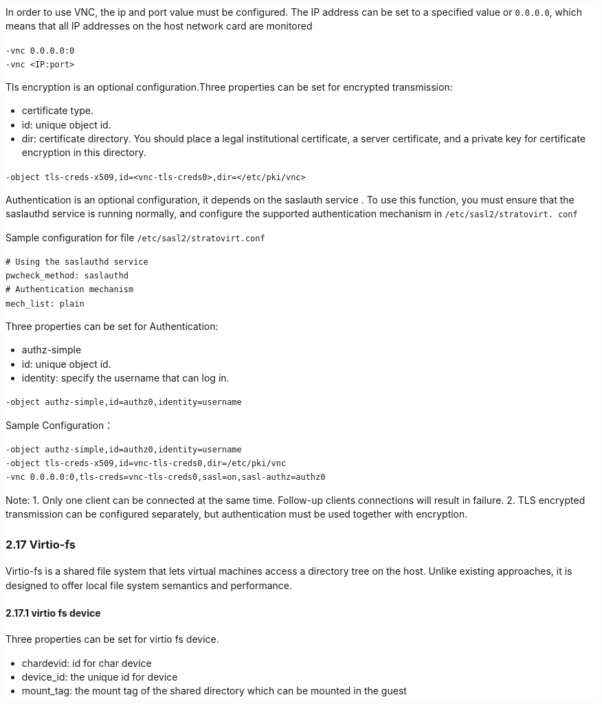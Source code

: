 In order to use VNC, the ip and port value must be configured. The IP address can be set to a specified value or `0.0.0.0`, which means that all IP addresses on the host network card are monitored

```shell
-vnc 0.0.0.0:0
-vnc <IP:port>
```

Tls encryption is an optional configuration.Three properties can be set for encrypted transmission:

* certificate type.
* id: unique object id.
* dir: certificate directory. You should place a legal institutional certificate, a server certificate, and a private key for certificate encryption in this directory.

```shell
-object tls-creds-x509,id=<vnc-tls-creds0>,dir=</etc/pki/vnc>
```

Authentication is an optional configuration, it depends on the saslauth service . To use this function, you must ensure that the saslauthd service is running normally, and configure the supported authentication mechanism in `/etc/sasl2/stratovirt. conf`

Sample configuration for file `/etc/sasl2/stratovirt.conf`
```shell
# Using the saslauthd service
pwcheck_method: saslauthd
# Authentication mechanism
mech_list: plain
```

Three properties can be set for Authentication:

- authz-simple
- id: unique object id.
- identity: specify the username that can log in.

```shell
-object authz-simple,id=authz0,identity=username
```

Sample Configuration：

```shell
-object authz-simple,id=authz0,identity=username
-object tls-creds-x509,id=vnc-tls-creds0,dir=/etc/pki/vnc
-vnc 0.0.0.0:0,tls-creds=vnc-tls-creds0,sasl=on,sasl-authz=authz0
```

Note: 1. Only one client can be connected at the same time. Follow-up clients connections will result in failure. 2. TLS encrypted transmission can be configured separately, but authentication must be used together with encryption.

### 2.17 Virtio-fs
Virtio-fs is a shared file system that lets virtual machines access a directory tree on the host. Unlike existing approaches, it is designed to offer local file system semantics and performance.

#### 2.17.1 virtio fs device
Three properties can be set for virtio fs device.
* chardevid: id for char device
* device_id: the unique id for device
* mount_tag: the mount tag of the shared directory which can be mounted in the guest
